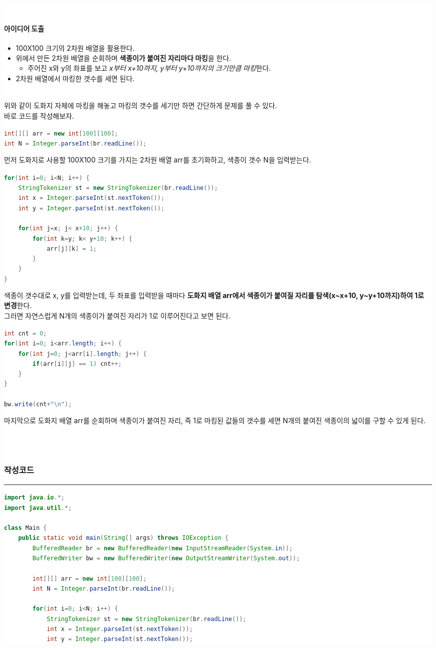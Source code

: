 <br>

#### 아이디어 도출
- 100X100 크기의 2차원 배열을 활용한다.
- 위에서 만든 2차원 배열을 순회하며 **색종이가 붙여진 자리마다 마킹**을 한다.
    - 주어진 x와 y의 좌표를 보고 *x부터 x+10까지, y부터 y+10까지의 크기만큼 마킹*한다.
- 2차원 배열에서 마킹한 갯수를 세면 된다.

<br>
위와 같이 도화지 자체에 마킹을 해놓고 마킹의 갯수를 세기만 하면 간단하게 문제를 풀 수 있다. <br>
바로 코드를 작성해보자.

```java
int[][] arr = new int[100][100];
int N = Integer.parseInt(br.readLine());
```
먼저 도화지로 사용할 100X100 크기를 가지는 2차원 배열 arr를 초기화하고, 색종이 갯수 N을 입력받는다.

```java
for(int i=0; i<N; i++) {
    StringTokenizer st = new StringTokenizer(br.readLine());
    int x = Integer.parseInt(st.nextToken());
    int y = Integer.parseInt(st.nextToken());

    for(int j=x; j< x+10; j++) {
        for(int k=y; k< y+10; k++) {
            arr[j][k] = 1;
        }
    }
}
```
색종이 갯수대로 x, y를 입력받는데, 두 좌표를 입력받을 때마다 **도화지 배열 arr에서 색종이가 붙여질 자리를 탐색(x~x+10, y~y+10까지)하여 1로 변경**한다. <br>
그러면 자연스럽게 N개의 색종이가 붙여진 자리가 1로 이루어진다고 보면 된다.

```java
int cnt = 0;
for(int i=0; i<arr.length; i++) {
    for(int j=0; j<arr[i].length; j++) {
        if(arr[i][j] == 1) cnt++;
    }
}

bw.write(cnt+"\n");
```
마지막으로 도화지 배열 arr를 순회하며 색종이가 붙여진 자리, 즉 1로 마킹된 값들의 갯수를 세면 N개의 붙여진 색종이의 넓이를 구할 수 있게 된다.

<br><br>

### 작성코드
---
```java
import java.io.*;
import java.util.*;

class Main {
    public static void main(String[] args) throws IOException {
        BufferedReader br = new BufferedReader(new InputStreamReader(System.in));
        BufferedWriter bw = new BufferedWriter(new OutputStreamWriter(System.out));

        int[][] arr = new int[100][100];
        int N = Integer.parseInt(br.readLine());

        for(int i=0; i<N; i++) {
            StringTokenizer st = new StringTokenizer(br.readLine());
            int x = Integer.parseInt(st.nextToken());
            int y = Integer.parseInt(st.nextToken());
```